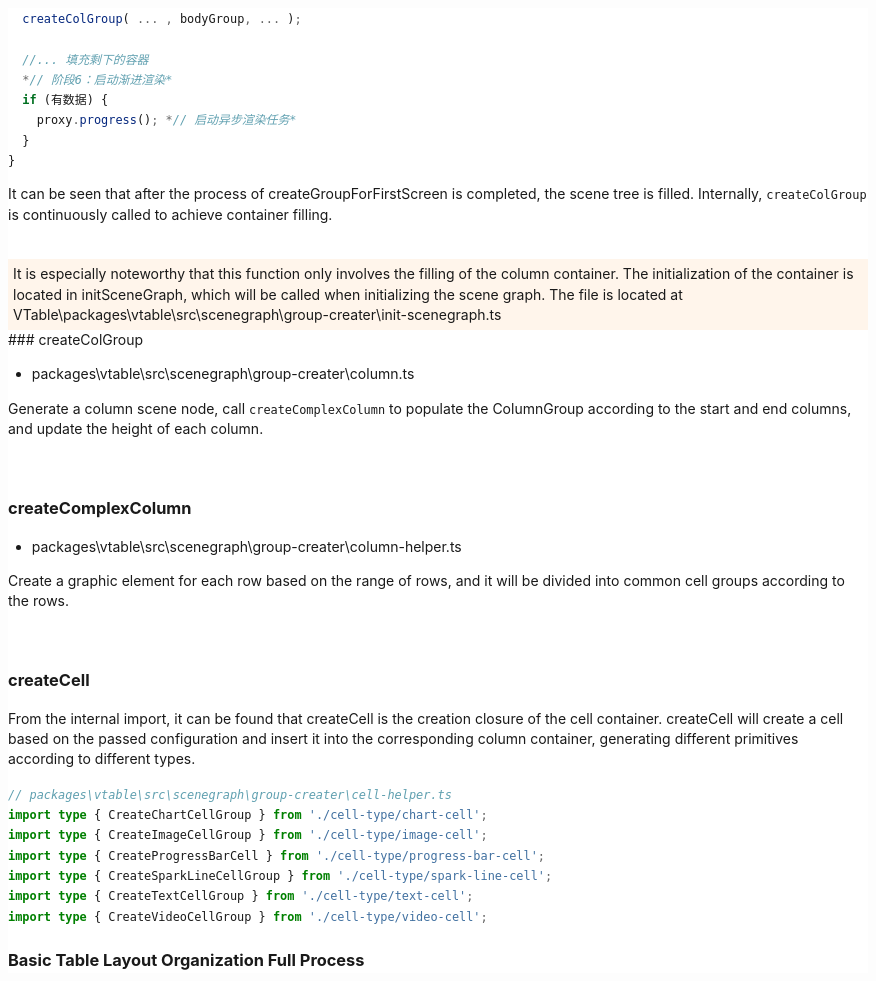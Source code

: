```Typescript
  createColGroup( ... , bodyGroup, ... );
  
  //... 填充剩下的容器
  *// 阶段6：启动渐进渲染*
  if (有数据) {
    proxy.progress(); *// 启动异步渲染任务*
  }
}    

```
It can be seen that after the process of createGroupForFirstScreen is completed, the scene tree is filled. Internally, `createColGroup` is continuously called to achieve container filling.

<img src='https://cdn.jsdelivr.net/gh/xuanhun/articles/visactor/sourcecode/img/TnsOwzt8ThFyIxbLHrzcdfnmn7g.gif' alt='' width='814' height='auto'>

<div style="padding:5px;background-color: rgb(255, 245, 235);border-color: rgb(255, 245, 235);">It is especially noteworthy that this function only involves the filling of the column container. The initialization of the container is located in initSceneGraph, which will be called when initializing the scene graph.    
The file is located at VTable\packages\vtable\src\scenegraph\group-creater\init-scenegraph.ts    
</div>
### createColGroup

*  packages\vtable\src\scenegraph\group-creater\column.ts    

Generate a column scene node, call `createComplexColumn` to populate the ColumnGroup according to the start and end columns, and update the height of each column.

<img src='https://cdn.jsdelivr.net/gh/xuanhun/articles/visactor/sourcecode/img/QPOMw4BcwhAuoRbbibtc20WznAd.gif' alt='' width='820' height='auto'>

### createComplexColumn

*  packages\vtable\src\scenegraph\group-creater\column-helper.ts    

Create a graphic element for each row based on the range of rows, and it will be divided into common cell groups according to the rows.

<img src='https://cdn.jsdelivr.net/gh/xuanhun/articles/visactor/sourcecode/img/RNefwa6gjhAX1ibVmkBcAz9dnob.gif' alt='' width='789' height='auto'>

### createCell

From the internal import, it can be found that createCell is the creation closure of the cell container. createCell will create a cell based on the passed configuration and insert it into the corresponding column container, generating different primitives according to different types.

```Typescript
// packages\vtable\src\scenegraph\group-creater\cell-helper.ts
import type { CreateChartCellGroup } from './cell-type/chart-cell';
import type { CreateImageCellGroup } from './cell-type/image-cell';
import type { CreateProgressBarCell } from './cell-type/progress-bar-cell';
import type { CreateSparkLineCellGroup } from './cell-type/spark-line-cell';
import type { CreateTextCellGroup } from './cell-type/text-cell';
import type { CreateVideoCellGroup } from './cell-type/video-cell';    

```
### Basic Table Layout Organization Full Process
